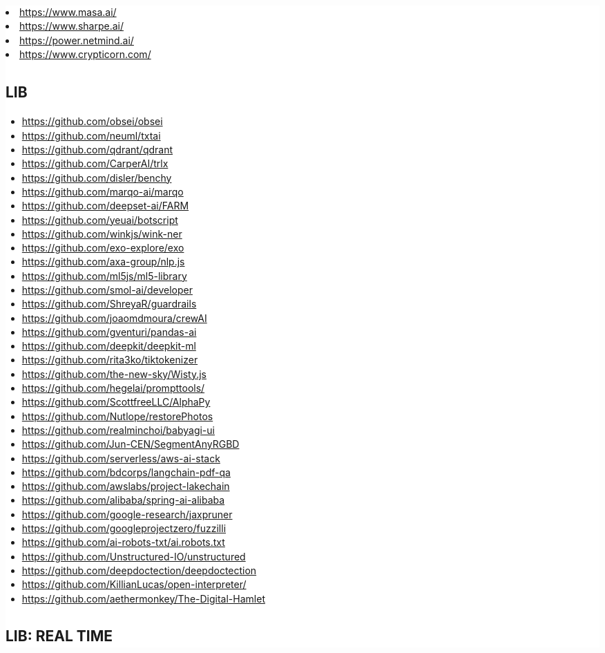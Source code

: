 <li><a href="https://www.masa.ai/">https://www.masa.ai/</a></li>
<li><a href="https://www.sharpe.ai/">https://www.sharpe.ai/</a></li>
<li><a href="https://power.netmind.ai/">https://power.netmind.ai/</a></li>
<li><a href="https://www.crypticorn.com/">https://www.crypticorn.com/</a></li>
</ul>
<h2>LIB</h2>
<ul>
<li><a href="https://github.com/obsei/obsei">https://github.com/obsei/obsei</a></li>
<li><a href="https://github.com/neuml/txtai">https://github.com/neuml/txtai</a></li>
<li><a href="https://github.com/qdrant/qdrant">https://github.com/qdrant/qdrant</a></li>
<li><a href="https://github.com/CarperAI/trlx">https://github.com/CarperAI/trlx</a></li>
<li><a href="https://github.com/disler/benchy">https://github.com/disler/benchy</a></li>
<li><a href="https://github.com/marqo-ai/marqo">https://github.com/marqo-ai/marqo</a></li>
<li><a href="https://github.com/deepset-ai/FARM">https://github.com/deepset-ai/FARM</a></li>
<li><a href="https://github.com/yeuai/botscript">https://github.com/yeuai/botscript</a></li>
<li><a href="https://github.com/winkjs/wink-ner">https://github.com/winkjs/wink-ner</a></li>
<li><a href="https://github.com/exo-explore/exo">https://github.com/exo-explore/exo</a></li>
<li><a href="https://github.com/axa-group/nlp.js">https://github.com/axa-group/nlp.js</a></li>
<li><a href="https://github.com/ml5js/ml5-library">https://github.com/ml5js/ml5-library</a></li>
<li><a href="https://github.com/smol-ai/developer">https://github.com/smol-ai/developer</a></li>
<li><a href="https://github.com/ShreyaR/guardrails">https://github.com/ShreyaR/guardrails</a></li>
<li><a href="https://github.com/joaomdmoura/crewAI">https://github.com/joaomdmoura/crewAI</a></li>
<li><a href="https://github.com/gventuri/pandas-ai">https://github.com/gventuri/pandas-ai</a></li>
<li><a href="https://github.com/deepkit/deepkit-ml">https://github.com/deepkit/deepkit-ml</a></li>
<li><a href="https://github.com/rita3ko/tiktokenizer">https://github.com/rita3ko/tiktokenizer</a></li>
<li><a href="https://github.com/the-new-sky/Wisty.js">https://github.com/the-new-sky/Wisty.js</a></li>
<li><a href="https://github.com/hegelai/prompttools/">https://github.com/hegelai/prompttools/</a></li>
<li><a href="https://github.com/ScottfreeLLC/AlphaPy">https://github.com/ScottfreeLLC/AlphaPy</a></li>
<li><a href="https://github.com/Nutlope/restorePhotos">https://github.com/Nutlope/restorePhotos</a></li>
<li><a href="https://github.com/realminchoi/babyagi-ui">https://github.com/realminchoi/babyagi-ui</a></li>
<li><a href="https://github.com/Jun-CEN/SegmentAnyRGBD">https://github.com/Jun-CEN/SegmentAnyRGBD</a></li>
<li><a href="https://github.com/serverless/aws-ai-stack">https://github.com/serverless/aws-ai-stack</a></li>
<li><a href="https://github.com/bdcorps/langchain-pdf-qa">https://github.com/bdcorps/langchain-pdf-qa</a></li>
<li><a href="https://github.com/awslabs/project-lakechain">https://github.com/awslabs/project-lakechain</a></li>
<li><a href="https://github.com/alibaba/spring-ai-alibaba">https://github.com/alibaba/spring-ai-alibaba</a></li>
<li><a href="https://github.com/google-research/jaxpruner">https://github.com/google-research/jaxpruner</a></li>
<li><a href="https://github.com/googleprojectzero/fuzzilli">https://github.com/googleprojectzero/fuzzilli</a></li>
<li><a href="https://github.com/ai-robots-txt/ai.robots.txt">https://github.com/ai-robots-txt/ai.robots.txt</a></li>
<li><a href="https://github.com/Unstructured-IO/unstructured">https://github.com/Unstructured-IO/unstructured</a></li>
<li><a href="https://github.com/deepdoctection/deepdoctection">https://github.com/deepdoctection/deepdoctection</a></li>
<li><a href="https://github.com/KillianLucas/open-interpreter/">https://github.com/KillianLucas/open-interpreter/</a></li>
<li><a href="https://github.com/aethermonkey/The-Digital-Hamlet">https://github.com/aethermonkey/The-Digital-Hamlet</a></li>
</ul>
<h2>LIB: REAL TIME</h2>
<ul>
